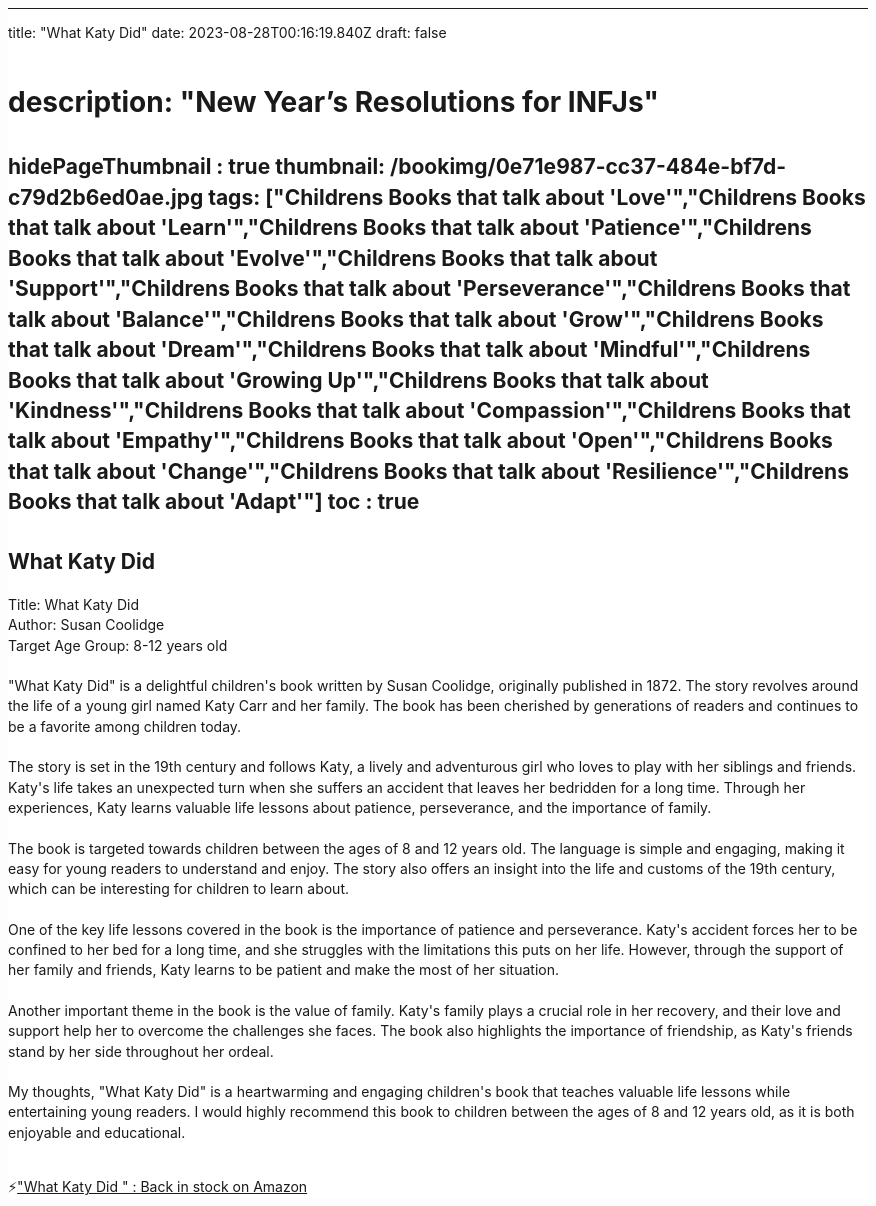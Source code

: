 
---
title: "What Katy Did"
date: 2023-08-28T00:16:19.840Z
draft: false
# description: "New Year’s Resolutions for INFJs"
hidePageThumbnail : true
thumbnail: /bookimg/0e71e987-cc37-484e-bf7d-c79d2b6ed0ae.jpg
tags: ["Childrens Books that talk about 'Love'","Childrens Books that talk about 'Learn'","Childrens Books that talk about 'Patience'","Childrens Books that talk about 'Evolve'","Childrens Books that talk about 'Support'","Childrens Books that talk about 'Perseverance'","Childrens Books that talk about 'Balance'","Childrens Books that talk about 'Grow'","Childrens Books that talk about 'Dream'","Childrens Books that talk about 'Mindful'","Childrens Books that talk about 'Growing Up'","Childrens Books that talk about 'Kindness'","Childrens Books that talk about 'Compassion'","Childrens Books that talk about 'Empathy'","Childrens Books that talk about 'Open'","Childrens Books that talk about 'Change'","Childrens Books that talk about 'Resilience'","Childrens Books that talk about 'Adapt'"]
toc : true
---
## What Katy Did 

Title: What Katy Did</br>
Author: Susan Coolidge</br>
Target Age Group: 8-12 years old</br></br>
"What Katy Did" is a delightful children's book written by Susan Coolidge, originally published in 1872. The story revolves around the life of a young girl named Katy Carr and her family. The book has been cherished by generations of readers and continues to be a favorite among children today.</br></br>
The story is set in the 19th century and follows Katy, a lively and adventurous girl who loves to play with her siblings and friends. Katy's life takes an unexpected turn when she suffers an accident that leaves her bedridden for a long time. Through her experiences, Katy learns valuable life lessons about patience, perseverance, and the importance of family.</br></br>
The book is targeted towards children between the ages of 8 and 12 years old. The language is simple and engaging, making it easy for young readers to understand and enjoy. The story also offers an insight into the life and customs of the 19th century, which can be interesting for children to learn about.</br></br>
One of the key life lessons covered in the book is the importance of patience and perseverance. Katy's accident forces her to be confined to her bed for a long time, and she struggles with the limitations this puts on her life. However, through the support of her family and friends, Katy learns to be patient and make the most of her situation.</br></br>
Another important theme in the book is the value of family. Katy's family plays a crucial role in her recovery, and their love and support help her to overcome the challenges she faces. The book also highlights the importance of friendship, as Katy's friends stand by her side throughout her ordeal.</br></br>
My thoughts, "What Katy Did" is a heartwarming and engaging children's book that teaches valuable life lessons while entertaining young readers. I would highly recommend this book to children between the ages of 8 and 12 years old, as it is both enjoyable and educational.</br></br>

<p>⚡<a id="aflink" href="https://www.amazon.com/gp/search?ie=UTF8&tag=klayu00-20&linkCode=ur2&linkId=6639bed89a8ad8dd2705e40644eb43d3&camp=1789&creative=9325&index=books&keywords=What Katy Did " class="one" target="_blank" title='"What Katy Did " : Back in stock on Amazon'>"What Katy Did " : Back in stock on Amazon</a></p>
